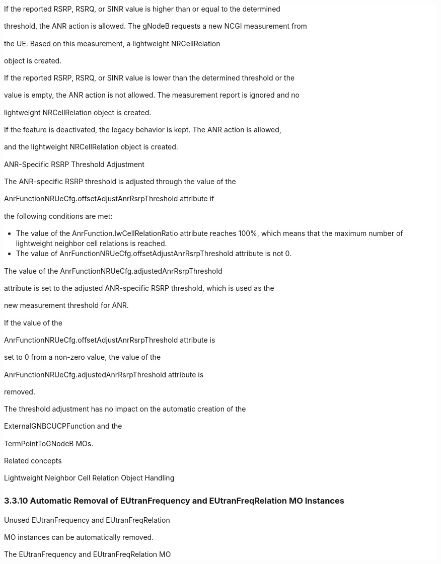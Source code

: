 If the reported RSRP, RSRQ, or SINR value is higher than or equal to the determined

threshold, the ANR action is allowed. The gNodeB requests a new NCGI measurement from

the UE. Based on this measurement, a lightweight NRCellRelation

object is created.

If the reported RSRP, RSRQ, or SINR value is lower than the determined threshold or the

value is empty, the ANR action is not allowed. The measurement report is ignored and no

lightweight NRCellRelation object is created.

If the feature is deactivated, the legacy behavior is kept. The ANR action is allowed,

and the lightweight NRCellRelation object is created.

ANR-Specific RSRP Threshold Adjustment

The ANR-specific RSRP threshold is adjusted through the value of the

AnrFunctionNRUeCfg.offsetAdjustAnrRsrpThreshold attribute if

the following conditions are met:

- The value of the AnrFunction.lwCellRelationRatio attribute reaches 100%, which means that the maximum number of lightweight neighbor cell relations is reached.
- The value of AnrFunctionNRUeCfg.offsetAdjustAnrRsrpThreshold attribute is not 0.

The value of the AnrFunctionNRUeCfg.adjustedAnrRsrpThreshold

attribute is set to the adjusted ANR-specific RSRP threshold, which is used as the

new measurement threshold for ANR.

If the value of the

AnrFunctionNRUeCfg.offsetAdjustAnrRsrpThreshold attribute is

set to 0 from a non-zero value, the value of the

AnrFunctionNRUeCfg.adjustedAnrRsrpThreshold attribute is

removed.

The threshold adjustment has no impact on the automatic creation of the

ExternalGNBCUCPFunction and the

TermPointToGNodeB MOs.

Related concepts

Lightweight Neighbor Cell Relation Object Handling

### 3.3.10 Automatic Removal of EUtranFrequency and EUtranFreqRelation MO Instances

Unused EUtranFrequency and EUtranFreqRelation

MO instances can be automatically removed.

The EUtranFrequency and EUtranFreqRelation MO
